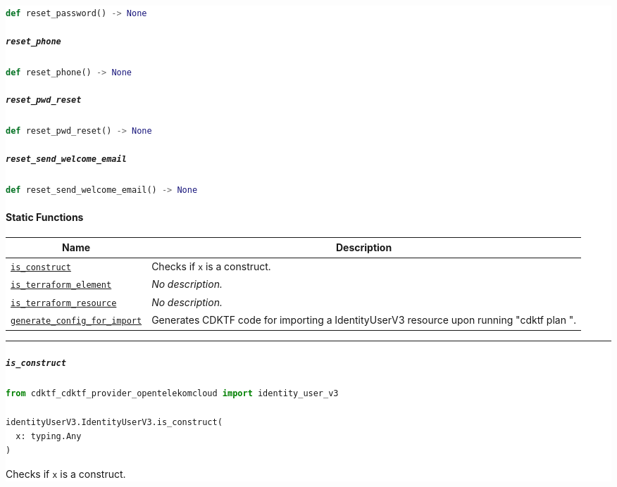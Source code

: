 ```python
def reset_password() -> None
```

##### `reset_phone` <a name="reset_phone" id="@cdktf/provider-opentelekomcloud.identityUserV3.IdentityUserV3.resetPhone"></a>

```python
def reset_phone() -> None
```

##### `reset_pwd_reset` <a name="reset_pwd_reset" id="@cdktf/provider-opentelekomcloud.identityUserV3.IdentityUserV3.resetPwdReset"></a>

```python
def reset_pwd_reset() -> None
```

##### `reset_send_welcome_email` <a name="reset_send_welcome_email" id="@cdktf/provider-opentelekomcloud.identityUserV3.IdentityUserV3.resetSendWelcomeEmail"></a>

```python
def reset_send_welcome_email() -> None
```

#### Static Functions <a name="Static Functions" id="Static Functions"></a>

| **Name** | **Description** |
| --- | --- |
| <code><a href="#@cdktf/provider-opentelekomcloud.identityUserV3.IdentityUserV3.isConstruct">is_construct</a></code> | Checks if `x` is a construct. |
| <code><a href="#@cdktf/provider-opentelekomcloud.identityUserV3.IdentityUserV3.isTerraformElement">is_terraform_element</a></code> | *No description.* |
| <code><a href="#@cdktf/provider-opentelekomcloud.identityUserV3.IdentityUserV3.isTerraformResource">is_terraform_resource</a></code> | *No description.* |
| <code><a href="#@cdktf/provider-opentelekomcloud.identityUserV3.IdentityUserV3.generateConfigForImport">generate_config_for_import</a></code> | Generates CDKTF code for importing a IdentityUserV3 resource upon running "cdktf plan <stack-name>". |

---

##### `is_construct` <a name="is_construct" id="@cdktf/provider-opentelekomcloud.identityUserV3.IdentityUserV3.isConstruct"></a>

```python
from cdktf_cdktf_provider_opentelekomcloud import identity_user_v3

identityUserV3.IdentityUserV3.is_construct(
  x: typing.Any
)
```

Checks if `x` is a construct.
